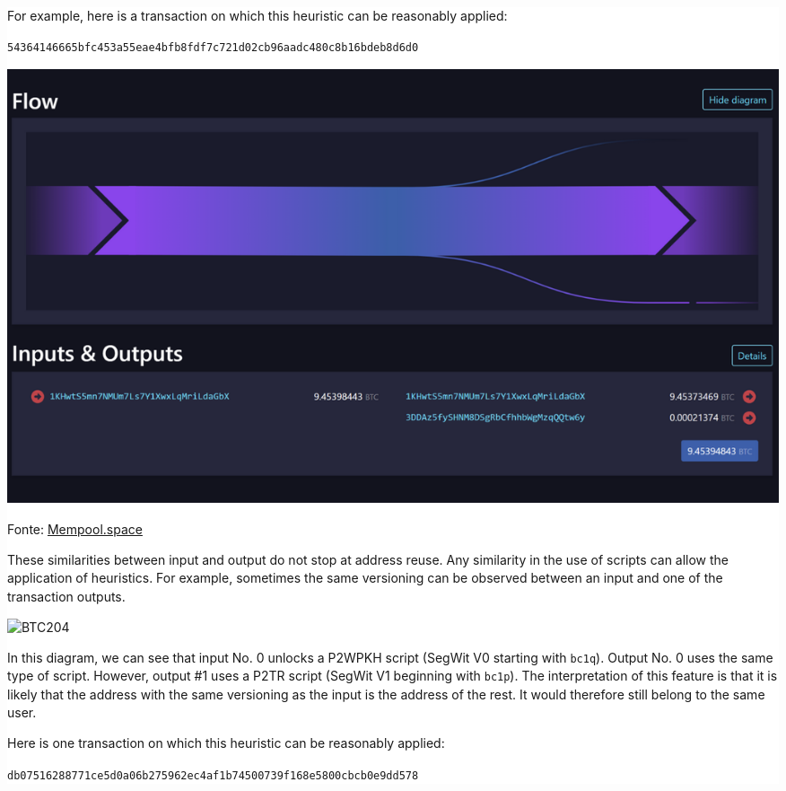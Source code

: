 For example, here is a transaction on which this heuristic can be reasonably applied:

```plaintext
54364146665bfc453a55eae4bfb8fdf7c721d02cb96aadc480c8b16bdeb8d6d0
```

![BTC204](assets/fr/046.webp)

Fonte: [Mempool.space](https://mempool.space/tx/54364146665bfc453a55eae4bfb8fdf7c721d02cb96aadc480c8b16bdeb8d6d0)

These similarities between input and output do not stop at address reuse. Any similarity in the use of scripts can allow the application of heuristics. For example, sometimes the same versioning can be observed between an input and one of the transaction outputs.

![BTC204](assets/it/33/04.webp)

In this diagram, we can see that input No. 0 unlocks a P2WPKH script (SegWit V0 starting with `bc1q`). Output No. 0 uses the same type of script. However, output #1 uses a P2TR script (SegWit V1 beginning with `bc1p`). The interpretation of this feature is that it is likely that the address with the same versioning as the input is the address of the rest. It would therefore still belong to the same user.

Here is one transaction on which this heuristic can be reasonably applied:

```plaintext
db07516288771ce5d0a06b275962ec4af1b74500739f168e5800cbcb0e9dd578
```
